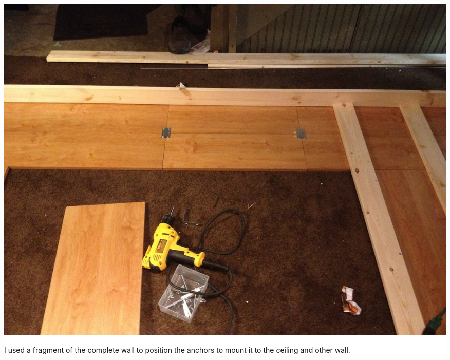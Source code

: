 ![](/img/building/basement/part16b.jpg)

I used a fragment of the complete wall to position the anchors to mount it to the ceiling and other wall.
